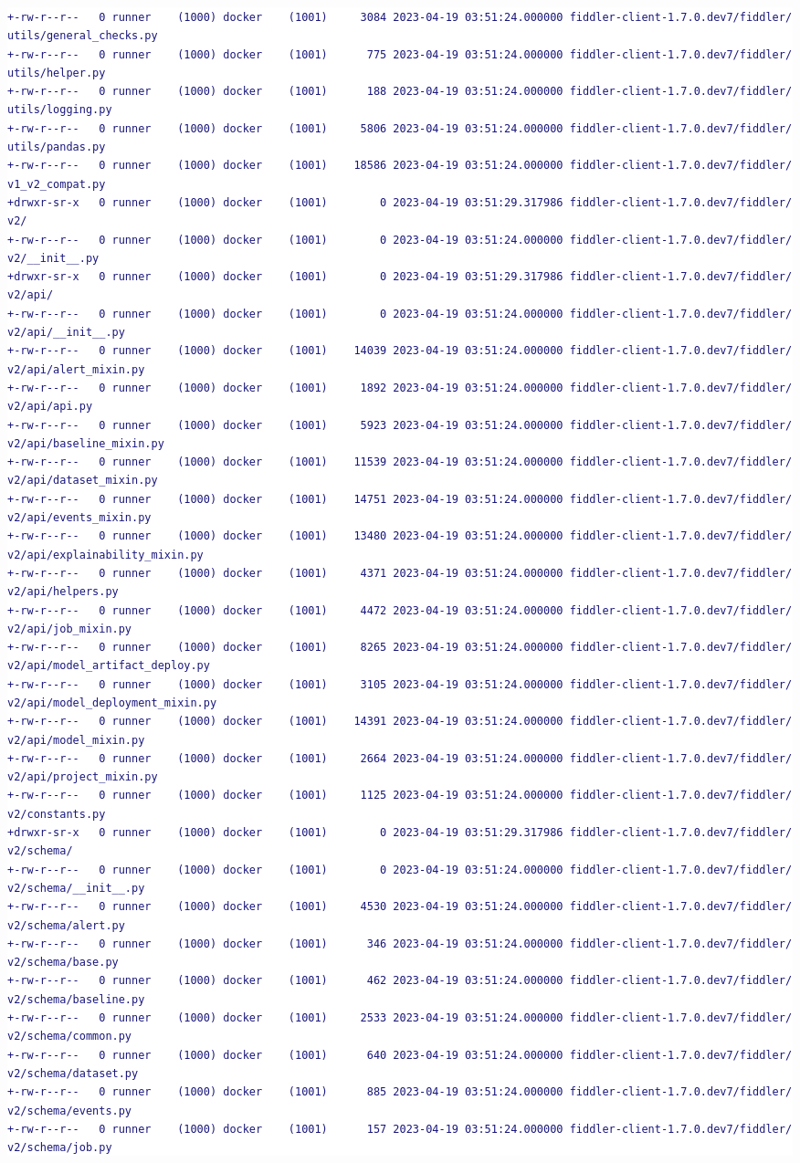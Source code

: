 ```diff
+-rw-r--r--   0 runner    (1000) docker    (1001)     3084 2023-04-19 03:51:24.000000 fiddler-client-1.7.0.dev7/fiddler/utils/general_checks.py
+-rw-r--r--   0 runner    (1000) docker    (1001)      775 2023-04-19 03:51:24.000000 fiddler-client-1.7.0.dev7/fiddler/utils/helper.py
+-rw-r--r--   0 runner    (1000) docker    (1001)      188 2023-04-19 03:51:24.000000 fiddler-client-1.7.0.dev7/fiddler/utils/logging.py
+-rw-r--r--   0 runner    (1000) docker    (1001)     5806 2023-04-19 03:51:24.000000 fiddler-client-1.7.0.dev7/fiddler/utils/pandas.py
+-rw-r--r--   0 runner    (1000) docker    (1001)    18586 2023-04-19 03:51:24.000000 fiddler-client-1.7.0.dev7/fiddler/v1_v2_compat.py
+drwxr-sr-x   0 runner    (1000) docker    (1001)        0 2023-04-19 03:51:29.317986 fiddler-client-1.7.0.dev7/fiddler/v2/
+-rw-r--r--   0 runner    (1000) docker    (1001)        0 2023-04-19 03:51:24.000000 fiddler-client-1.7.0.dev7/fiddler/v2/__init__.py
+drwxr-sr-x   0 runner    (1000) docker    (1001)        0 2023-04-19 03:51:29.317986 fiddler-client-1.7.0.dev7/fiddler/v2/api/
+-rw-r--r--   0 runner    (1000) docker    (1001)        0 2023-04-19 03:51:24.000000 fiddler-client-1.7.0.dev7/fiddler/v2/api/__init__.py
+-rw-r--r--   0 runner    (1000) docker    (1001)    14039 2023-04-19 03:51:24.000000 fiddler-client-1.7.0.dev7/fiddler/v2/api/alert_mixin.py
+-rw-r--r--   0 runner    (1000) docker    (1001)     1892 2023-04-19 03:51:24.000000 fiddler-client-1.7.0.dev7/fiddler/v2/api/api.py
+-rw-r--r--   0 runner    (1000) docker    (1001)     5923 2023-04-19 03:51:24.000000 fiddler-client-1.7.0.dev7/fiddler/v2/api/baseline_mixin.py
+-rw-r--r--   0 runner    (1000) docker    (1001)    11539 2023-04-19 03:51:24.000000 fiddler-client-1.7.0.dev7/fiddler/v2/api/dataset_mixin.py
+-rw-r--r--   0 runner    (1000) docker    (1001)    14751 2023-04-19 03:51:24.000000 fiddler-client-1.7.0.dev7/fiddler/v2/api/events_mixin.py
+-rw-r--r--   0 runner    (1000) docker    (1001)    13480 2023-04-19 03:51:24.000000 fiddler-client-1.7.0.dev7/fiddler/v2/api/explainability_mixin.py
+-rw-r--r--   0 runner    (1000) docker    (1001)     4371 2023-04-19 03:51:24.000000 fiddler-client-1.7.0.dev7/fiddler/v2/api/helpers.py
+-rw-r--r--   0 runner    (1000) docker    (1001)     4472 2023-04-19 03:51:24.000000 fiddler-client-1.7.0.dev7/fiddler/v2/api/job_mixin.py
+-rw-r--r--   0 runner    (1000) docker    (1001)     8265 2023-04-19 03:51:24.000000 fiddler-client-1.7.0.dev7/fiddler/v2/api/model_artifact_deploy.py
+-rw-r--r--   0 runner    (1000) docker    (1001)     3105 2023-04-19 03:51:24.000000 fiddler-client-1.7.0.dev7/fiddler/v2/api/model_deployment_mixin.py
+-rw-r--r--   0 runner    (1000) docker    (1001)    14391 2023-04-19 03:51:24.000000 fiddler-client-1.7.0.dev7/fiddler/v2/api/model_mixin.py
+-rw-r--r--   0 runner    (1000) docker    (1001)     2664 2023-04-19 03:51:24.000000 fiddler-client-1.7.0.dev7/fiddler/v2/api/project_mixin.py
+-rw-r--r--   0 runner    (1000) docker    (1001)     1125 2023-04-19 03:51:24.000000 fiddler-client-1.7.0.dev7/fiddler/v2/constants.py
+drwxr-sr-x   0 runner    (1000) docker    (1001)        0 2023-04-19 03:51:29.317986 fiddler-client-1.7.0.dev7/fiddler/v2/schema/
+-rw-r--r--   0 runner    (1000) docker    (1001)        0 2023-04-19 03:51:24.000000 fiddler-client-1.7.0.dev7/fiddler/v2/schema/__init__.py
+-rw-r--r--   0 runner    (1000) docker    (1001)     4530 2023-04-19 03:51:24.000000 fiddler-client-1.7.0.dev7/fiddler/v2/schema/alert.py
+-rw-r--r--   0 runner    (1000) docker    (1001)      346 2023-04-19 03:51:24.000000 fiddler-client-1.7.0.dev7/fiddler/v2/schema/base.py
+-rw-r--r--   0 runner    (1000) docker    (1001)      462 2023-04-19 03:51:24.000000 fiddler-client-1.7.0.dev7/fiddler/v2/schema/baseline.py
+-rw-r--r--   0 runner    (1000) docker    (1001)     2533 2023-04-19 03:51:24.000000 fiddler-client-1.7.0.dev7/fiddler/v2/schema/common.py
+-rw-r--r--   0 runner    (1000) docker    (1001)      640 2023-04-19 03:51:24.000000 fiddler-client-1.7.0.dev7/fiddler/v2/schema/dataset.py
+-rw-r--r--   0 runner    (1000) docker    (1001)      885 2023-04-19 03:51:24.000000 fiddler-client-1.7.0.dev7/fiddler/v2/schema/events.py
+-rw-r--r--   0 runner    (1000) docker    (1001)      157 2023-04-19 03:51:24.000000 fiddler-client-1.7.0.dev7/fiddler/v2/schema/job.py
```